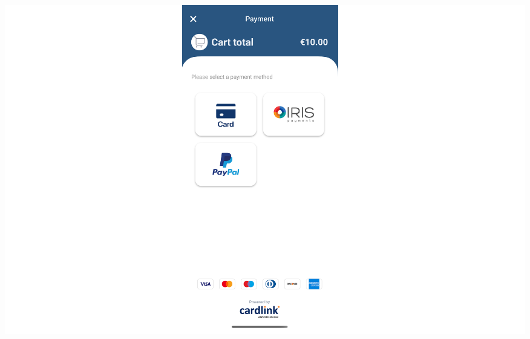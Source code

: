 <p align="center"><img src="Resources/intro-screen.png" width="30%" alt="App intro screen" />&nbsp;&nbsp;&nbsp;&nbsp;